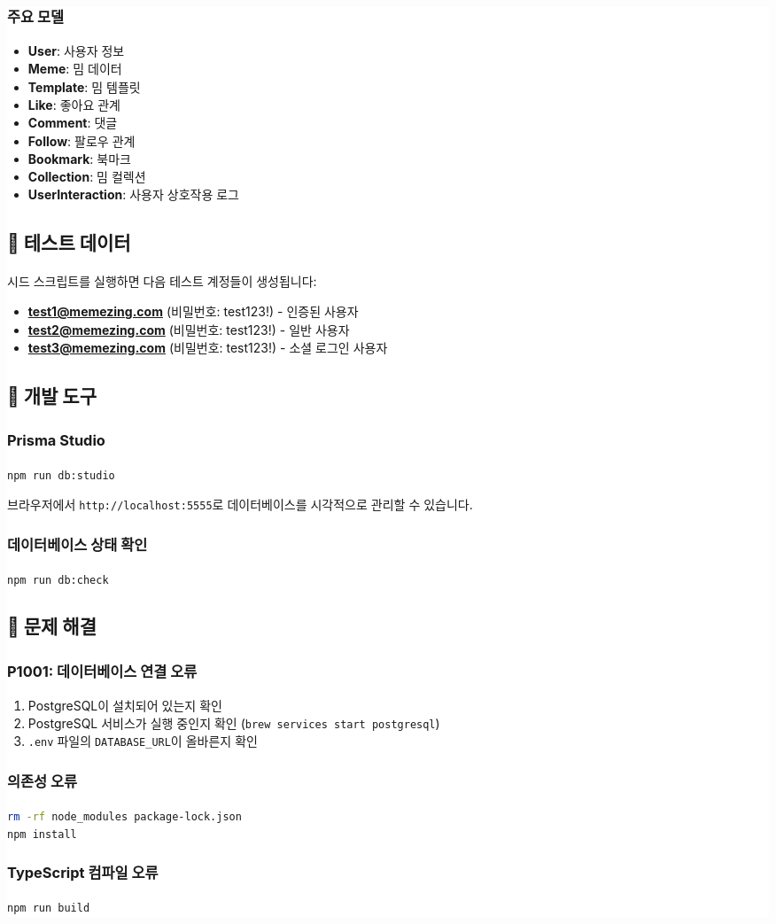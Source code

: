 ### 주요 모델
- **User**: 사용자 정보
- **Meme**: 밈 데이터
- **Template**: 밈 템플릿
- **Like**: 좋아요 관계
- **Comment**: 댓글
- **Follow**: 팔로우 관계
- **Bookmark**: 북마크
- **Collection**: 밈 컬렉션
- **UserInteraction**: 사용자 상호작용 로그

## 🧪 테스트 데이터

시드 스크립트를 실행하면 다음 테스트 계정들이 생성됩니다:

- **test1@memezing.com** (비밀번호: test123!) - 인증된 사용자
- **test2@memezing.com** (비밀번호: test123!) - 일반 사용자
- **test3@memezing.com** (비밀번호: test123!) - 소셜 로그인 사용자

## 🔧 개발 도구

### Prisma Studio
```bash
npm run db:studio
```
브라우저에서 `http://localhost:5555`로 데이터베이스를 시각적으로 관리할 수 있습니다.

### 데이터베이스 상태 확인
```bash
npm run db:check
```

## 🚨 문제 해결

### P1001: 데이터베이스 연결 오류
1. PostgreSQL이 설치되어 있는지 확인
2. PostgreSQL 서비스가 실행 중인지 확인 (`brew services start postgresql`)
3. `.env` 파일의 `DATABASE_URL`이 올바른지 확인

### 의존성 오류
```bash
rm -rf node_modules package-lock.json
npm install
```

### TypeScript 컴파일 오류
```bash
npm run build
```
